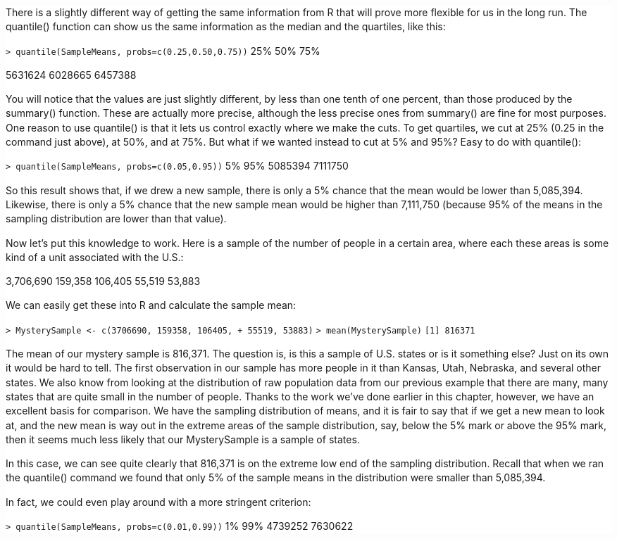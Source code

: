 There is a slightly different way of getting the same information from R that will prove more flexible for us in the long run. The quantile() function can show us the same information as the median and the quartiles, like this:

 `> quantile(SampleMeans, probs=c(0.25,0.50,0.75))`
    25%     50%     75% 

5631624 6028665 6457388

You will notice that the values are just slightly different, by less than one tenth of one percent, than those produced by the summary() function. These are actually more precise, although the less precise ones from summary() are fine for most purposes. One reason to use quantile() is that it lets us control exactly where we make the cuts. To get quartiles, we cut at 25% (0.25 in the command just above), at 50%, and at 75%. But what if we wanted instead to cut at 5% and 95%? Easy to do with quantile():

`> quantile(SampleMeans, probs=c(0.05,0.95))`
     5%     95% 
5085394 7111750 

So this result shows that, if we drew a new sample, there is only a 5% chance that the mean would be lower than 5,085,394. Likewise, there is only a 5% chance that the new sample mean would be higher than 7,111,750 (because 95% of the means in the sampling distribution are lower than that value).   

Now let’s put this knowledge to work. Here is a sample of the number of people in a certain area, where each these areas is some kind of a unit associated with the U.S.:

3,706,690
159,358
106,405
55,519
53,883

We can easily get these into R and calculate the sample mean:

`> MysterySample <- c(3706690, 159358, 106405, +
   55519, 53883)`
`> mean(MysterySample)`
`[1] 816371`

The mean of our mystery sample is 816,371. The question is, is this a sample of U.S. states or is it something else? Just on its own it would be hard to tell. The first observation in our sample has more people in it than Kansas, Utah, Nebraska, and several other states. We also know from looking at the distribution of raw population data from our previous example that there are many, many states that are quite small in the number of people. Thanks to the work we’ve done earlier in this chapter, however, we have an excellent basis for comparison. We have the sampling distribution of means, and it is fair to say that if we get a new mean to look at, and the new mean is way out in the extreme areas of the sample distribution, say, below the 5% mark or above the 95% mark, then it seems much less likely that our MysterySample is a sample of states. 

In this case, we can see quite clearly that 816,371 is on the extreme low end of the sampling distribution. Recall that when we ran the quantile() command we found that only 5% of the sample means in the distribution were smaller than 5,085,394. 

In fact, we could even play around with a more stringent criterion:

`> quantile(SampleMeans, probs=c(0.01,0.99))`
     1%     99% 
4739252 7630622
